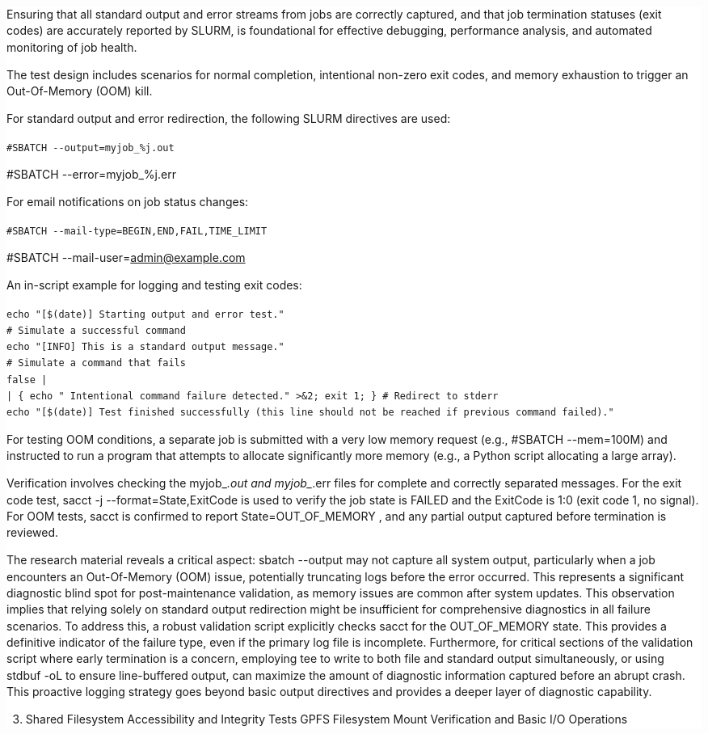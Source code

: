 Ensuring that all standard output and error streams from jobs are correctly captured, and that job termination statuses (exit codes) are accurately reported by SLURM, is foundational for effective debugging, performance analysis, and automated monitoring of job health.  

The test design includes scenarios for normal completion, intentional non-zero exit codes, and memory exhaustion to trigger an Out-Of-Memory (OOM) kill.

For standard output and error redirection, the following SLURM directives are used:

    #SBATCH --output=myjob_%j.out   

#SBATCH --error=myjob_%j.err  

For email notifications on job status changes:

    #SBATCH --mail-type=BEGIN,END,FAIL,TIME_LIMIT   

#SBATCH --mail-user=admin@example.com  

An in-script example for logging and testing exit codes:

```
echo "[$(date)] Starting output and error test."
# Simulate a successful command
echo "[INFO] This is a standard output message."
# Simulate a command that fails
false |
| { echo " Intentional command failure detected." >&2; exit 1; } # Redirect to stderr
echo "[$(date)] Test finished successfully (this line should not be reached if previous command failed)."
```

For testing OOM conditions, a separate job is submitted with a very low memory request (e.g., #SBATCH --mem=100M) and instructed to run a program that attempts to allocate significantly more memory (e.g., a Python script allocating a large array).

Verification involves checking the myjob_*.out and myjob_*.err files for complete and correctly separated messages. For the exit code test, sacct -j <jobid> --format=State,ExitCode  is used to verify the job state is FAILED and the ExitCode is 1:0 (exit code 1, no signal). For OOM tests, sacct is confirmed to report State=OUT_OF_MEMORY , and any partial output captured before termination is reviewed.  

The research material reveals a critical aspect: sbatch --output may not capture all system output, particularly when a job encounters an Out-Of-Memory (OOM) issue, potentially truncating logs before the error occurred. This represents a significant diagnostic blind spot for post-maintenance validation, as memory issues are common after system updates. This observation implies that relying solely on standard output redirection might be insufficient for comprehensive diagnostics in all failure scenarios. To address this, a robust validation script explicitly checks sacct for the OUT_OF_MEMORY state. This provides a definitive indicator of the failure type, even if the primary log file is incomplete. Furthermore, for critical sections of the validation script where early termination is a concern, employing tee to write to both file and standard output simultaneously, or using stdbuf -oL to ensure line-buffered output, can maximize the amount of diagnostic information captured before an abrupt crash. This proactive logging strategy goes beyond basic output directives and provides a deeper layer of diagnostic capability.  

3. Shared Filesystem Accessibility and Integrity Tests
GPFS Filesystem Mount Verification and Basic I/O Operations
